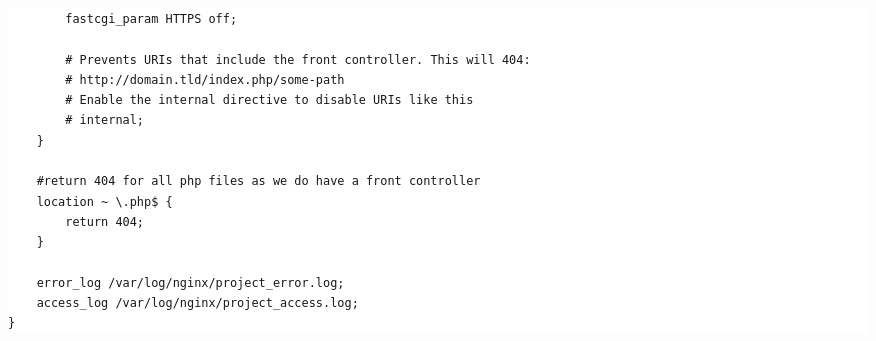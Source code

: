 ```nginx
        fastcgi_param HTTPS off;

        # Prevents URIs that include the front controller. This will 404:
        # http://domain.tld/index.php/some-path
        # Enable the internal directive to disable URIs like this
        # internal;
    }

    #return 404 for all php files as we do have a front controller
    location ~ \.php$ {
        return 404;
    }

    error_log /var/log/nginx/project_error.log;
    access_log /var/log/nginx/project_access.log;
}
```



